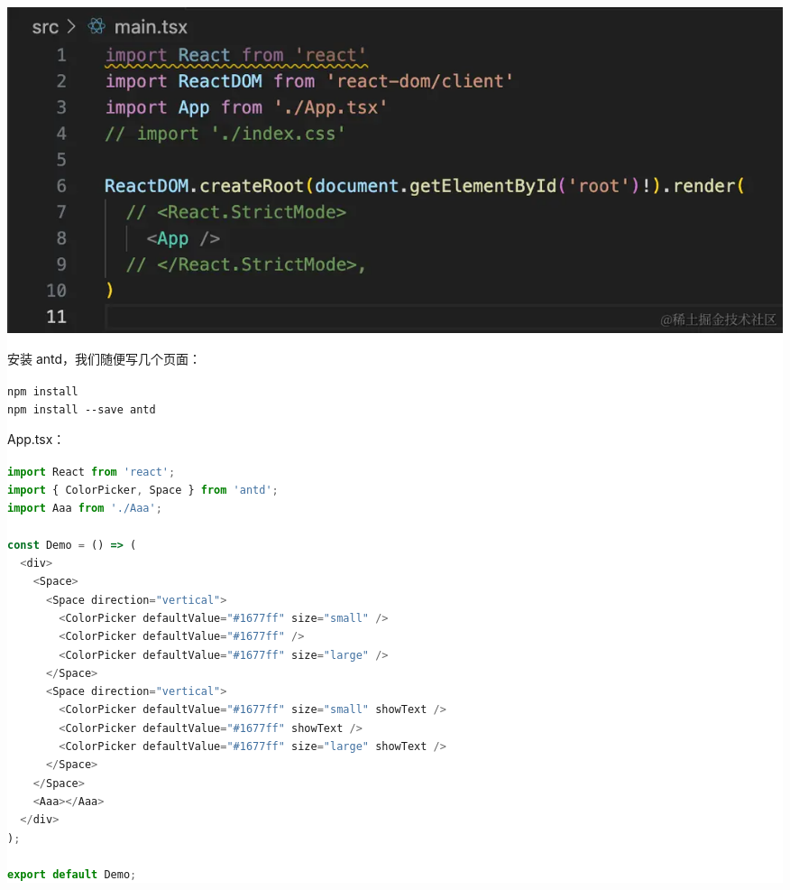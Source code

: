 ![](./images/bc37d8ed2902db3fa3d435bbe7bb161f.webp )

安装 antd，我们随便写几个页面：
```
npm install
npm install --save antd
```
App.tsx：

```javascript
import React from 'react';
import { ColorPicker, Space } from 'antd';
import Aaa from './Aaa';

const Demo = () => (
  <div>
    <Space>
      <Space direction="vertical">
        <ColorPicker defaultValue="#1677ff" size="small" />
        <ColorPicker defaultValue="#1677ff" />
        <ColorPicker defaultValue="#1677ff" size="large" />
      </Space>
      <Space direction="vertical">
        <ColorPicker defaultValue="#1677ff" size="small" showText />
        <ColorPicker defaultValue="#1677ff" showText />
        <ColorPicker defaultValue="#1677ff" size="large" showText />
      </Space>
    </Space>
    <Aaa></Aaa>
  </div>
);

export default Demo;
```
